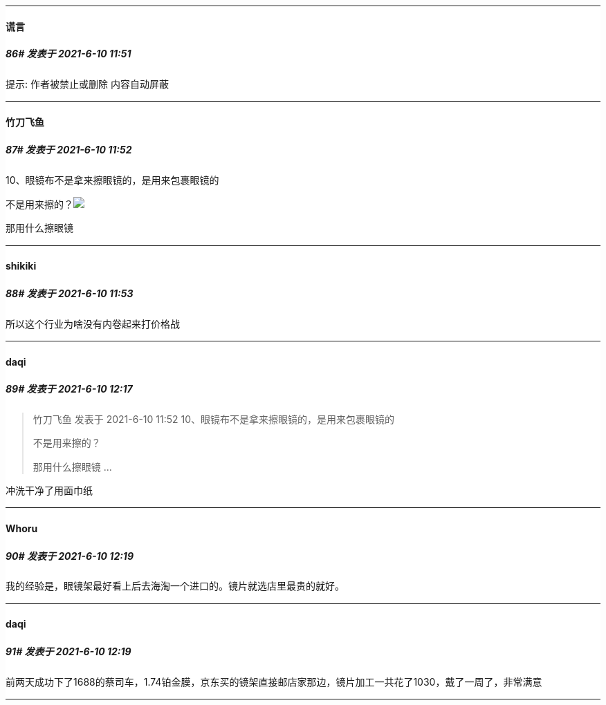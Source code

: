 *****

####  谎言  
##### 86#       发表于 2021-6-10 11:51

提示: 作者被禁止或删除 内容自动屏蔽

*****

####  竹刀飞鱼  
##### 87#       发表于 2021-6-10 11:52

10、眼镜布不是拿来擦眼镜的，是用来包裹眼镜的

不是用来擦的？<img src="https://static.saraba1st.com/image/smiley/face2017/130.png" referrerpolicy="no-referrer">

那用什么擦眼镜

*****

####  shikiki  
##### 88#       发表于 2021-6-10 11:53

所以这个行业为啥没有内卷起来打价格战

*****

####  daqi  
##### 89#       发表于 2021-6-10 12:17

<blockquote>竹刀飞鱼 发表于 2021-6-10 11:52
10、眼镜布不是拿来擦眼镜的，是用来包裹眼镜的

不是用来擦的？

那用什么擦眼镜 ...</blockquote>
冲洗干净了用面巾纸

*****

####  Whoru  
##### 90#       发表于 2021-6-10 12:19

我的经验是，眼镜架最好看上后去海淘一个进口的。镜片就选店里最贵的就好。



*****

####  daqi  
##### 91#       发表于 2021-6-10 12:19

前两天成功下了1688的蔡司车，1.74铂金膜，京东买的镜架直接邮店家那边，镜片加工一共花了1030，戴了一周了，非常满意

*****
